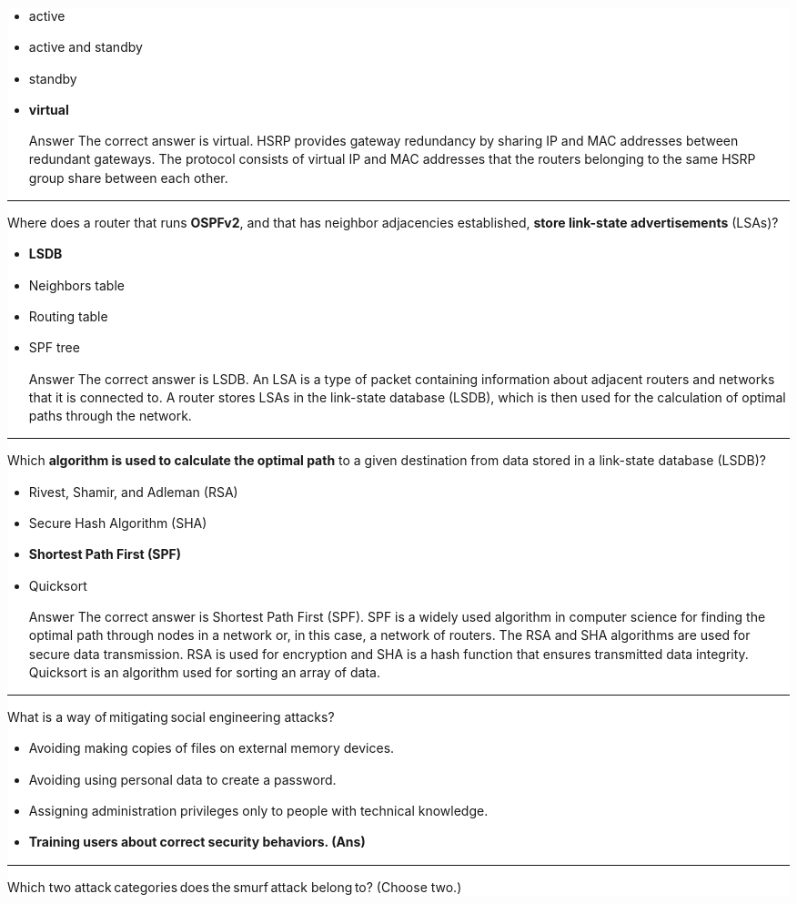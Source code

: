 * active

* active and standby

* standby

* **virtual**

	Answer
	The correct answer is virtual. HSRP provides gateway redundancy by sharing IP and MAC addresses between redundant gateways. The protocol consists of virtual IP and MAC addresses that the routers belonging to the same HSRP group share between each other.
--------
Where does a router that runs **OSPFv2**, and that has neighbor adjacencies established, **store link-state advertisements** (LSAs)?

* **LSDB**

* Neighbors table

* Routing table

* SPF tree

	Answer
	The correct answer is LSDB. An LSA is a type of packet containing information about adjacent routers and networks that it is connected to. A router stores LSAs in the link-state database (LSDB), which is then used for the calculation of optimal paths through the network.
--------
Which **algorithm is used to calculate the optimal path** to a given destination from data stored in a link-state database (LSDB)?

* Rivest, Shamir, and Adleman (RSA)

* Secure Hash Algorithm (SHA)

* **Shortest Path First (SPF)**

* Quicksort

	Answer
	The correct answer is Shortest Path First (SPF). SPF is a widely used algorithm in computer science for finding the optimal path through nodes in a network or, in this case, a network of routers. The RSA and SHA algorithms are used for secure data transmission. RSA is used for encryption and SHA is a hash function that ensures transmitted data integrity. Quicksort is an algorithm used for sorting an array of data.
--------
What is a way of mitigating social engineering attacks?

* Avoiding making copies of files on external memory devices.

* Avoiding using personal data to create a password.

* Assigning administration privileges only to people with technical knowledge.

* **Training users about correct security behaviors. (Ans)**
--------
Which two attack categories does the smurf attack belong to? (Choose two.)
